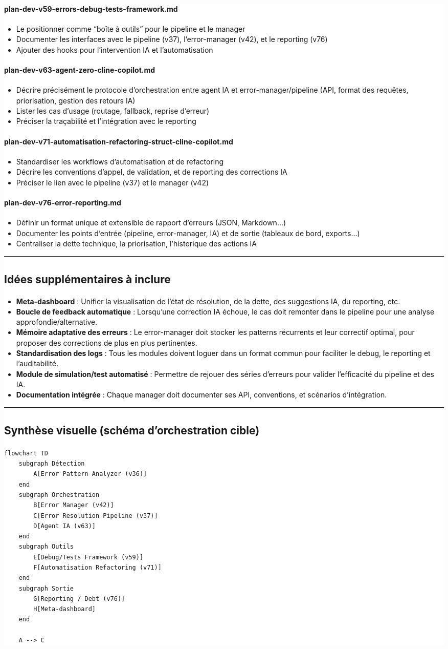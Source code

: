 #### plan-dev-v59-errors-debug-tests-framework.md
- Le positionner comme “boîte à outils” pour le pipeline et le manager
- Documenter les interfaces avec le pipeline (v37), l’error-manager (v42), et le reporting (v76)
- Ajouter des hooks pour l’intervention IA et l’automatisation

#### plan-dev-v63-agent-zero-cline-copilot.md
- Décrire précisément le protocole d’orchestration entre agent IA et error-manager/pipeline (API, format des requêtes, priorisation, gestion des retours IA)
- Lister les cas d’usage (routage, fallback, reprise d’erreur)
- Préciser la traçabilité et l’intégration avec le reporting

#### plan-dev-v71-automatisation-refactoring-struct-cline-copilot.md
- Standardiser les workflows d’automatisation et de refactoring
- Décrire les conventions d’appel, de validation, et de reporting des corrections IA
- Préciser le lien avec le pipeline (v37) et le manager (v42)

#### plan-dev-v76-error-reporting.md
- Définir un format unique et extensible de rapport d’erreurs (JSON, Markdown…)
- Documenter les points d’entrée (pipeline, error-manager, IA) et de sortie (tableaux de bord, exports…)
- Centraliser la dette technique, la priorisation, l’historique des actions IA

---

## Idées supplémentaires à inclure

- **Meta-dashboard** : Unifier la visualisation de l’état de résolution, de la dette, des suggestions IA, du reporting, etc.
- **Boucle de feedback automatique** : Lorsqu’une correction IA échoue, le cas doit remonter dans le pipeline pour une analyse approfondie/alternative.
- **Mémoire adaptative des erreurs** : Le error-manager doit stocker les patterns récurrents et leur correctif optimal, pour proposer des corrections de plus en plus pertinentes.
- **Standardisation des logs** : Tous les modules doivent loguer dans un format commun pour faciliter le debug, le reporting et l’auditabilité.
- **Module de simulation/test automatisé** : Permettre de rejouer des séries d’erreurs pour valider l’efficacité du pipeline et des IA.
- **Documentation intégrée** : Chaque manager doit documenter ses API, conventions, et scénarios d’intégration.

---

## Synthèse visuelle (schéma d’orchestration cible)

```mermaid
flowchart TD
    subgraph Détection
        A[Error Pattern Analyzer (v36)]
    end
    subgraph Orchestration
        B[Error Manager (v42)]
        C[Error Resolution Pipeline (v37)]
        D[Agent IA (v63)]
    end
    subgraph Outils
        E[Debug/Tests Framework (v59)]
        F[Automatisation Refactoring (v71)]
    end
    subgraph Sortie
        G[Reporting / Debt (v76)]
        H[Meta-dashboard]
    end

    A --> C
```